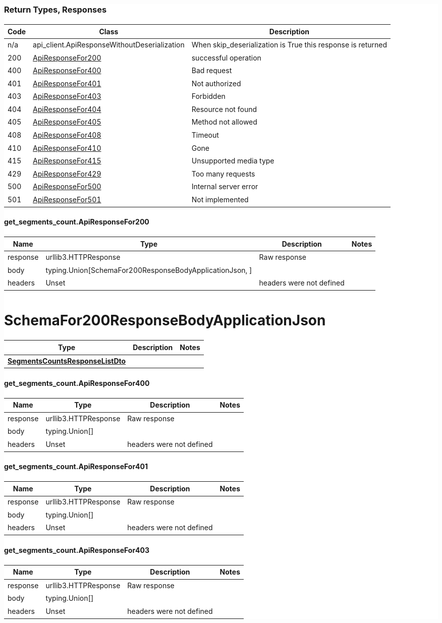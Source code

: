### Return Types, Responses

Code | Class | Description
------------- | ------------- | -------------
n/a | api_client.ApiResponseWithoutDeserialization | When skip_deserialization is True this response is returned
200 | [ApiResponseFor200](#get_segments_count.ApiResponseFor200) | successful operation
400 | [ApiResponseFor400](#get_segments_count.ApiResponseFor400) | Bad request
401 | [ApiResponseFor401](#get_segments_count.ApiResponseFor401) | Not authorized
403 | [ApiResponseFor403](#get_segments_count.ApiResponseFor403) | Forbidden
404 | [ApiResponseFor404](#get_segments_count.ApiResponseFor404) | Resource not found
405 | [ApiResponseFor405](#get_segments_count.ApiResponseFor405) | Method not allowed
408 | [ApiResponseFor408](#get_segments_count.ApiResponseFor408) | Timeout
410 | [ApiResponseFor410](#get_segments_count.ApiResponseFor410) | Gone
415 | [ApiResponseFor415](#get_segments_count.ApiResponseFor415) | Unsupported media type
429 | [ApiResponseFor429](#get_segments_count.ApiResponseFor429) | Too many requests
500 | [ApiResponseFor500](#get_segments_count.ApiResponseFor500) | Internal server error
501 | [ApiResponseFor501](#get_segments_count.ApiResponseFor501) | Not implemented

#### get_segments_count.ApiResponseFor200
Name | Type | Description  | Notes
------------- | ------------- | ------------- | -------------
response | urllib3.HTTPResponse | Raw response |
body | typing.Union[SchemaFor200ResponseBodyApplicationJson, ] |  |
headers | Unset | headers were not defined |

# SchemaFor200ResponseBodyApplicationJson
Type | Description  | Notes
------------- | ------------- | -------------
[**SegmentsCountsResponseListDto**](../../models/SegmentsCountsResponseListDto.md) |  | 


#### get_segments_count.ApiResponseFor400
Name | Type | Description  | Notes
------------- | ------------- | ------------- | -------------
response | urllib3.HTTPResponse | Raw response |
body | typing.Union[] |  |
headers | Unset | headers were not defined |

#### get_segments_count.ApiResponseFor401
Name | Type | Description  | Notes
------------- | ------------- | ------------- | -------------
response | urllib3.HTTPResponse | Raw response |
body | typing.Union[] |  |
headers | Unset | headers were not defined |

#### get_segments_count.ApiResponseFor403
Name | Type | Description  | Notes
------------- | ------------- | ------------- | -------------
response | urllib3.HTTPResponse | Raw response |
body | typing.Union[] |  |
headers | Unset | headers were not defined |
